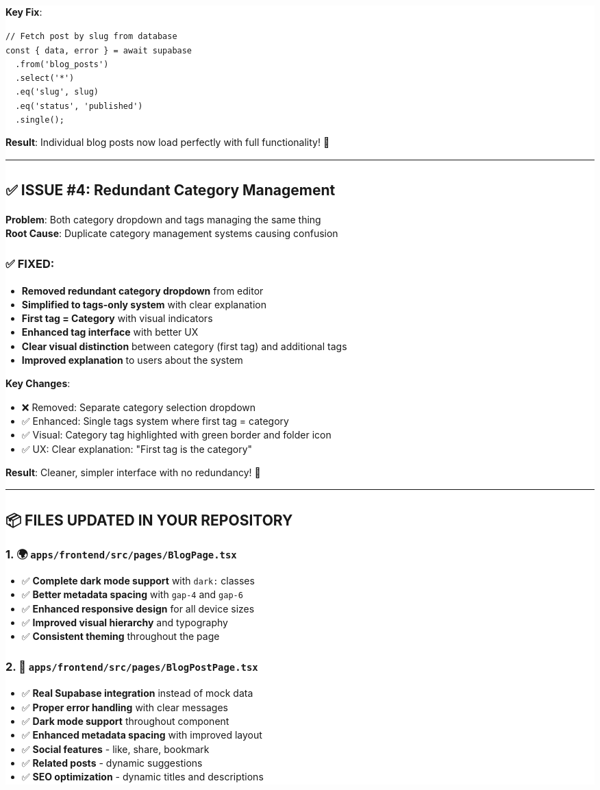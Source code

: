 **Key Fix**:
```tsx
// Fetch post by slug from database
const { data, error } = await supabase
  .from('blog_posts')
  .select('*')
  .eq('slug', slug)
  .eq('status', 'published')
  .single();
```

**Result**: Individual blog posts now load perfectly with full functionality! 📝

---

## ✅ **ISSUE #4: Redundant Category Management**
**Problem**: Both category dropdown and tags managing the same thing  
**Root Cause**: Duplicate category management systems causing confusion

### **✅ FIXED**:
- **Removed redundant category dropdown** from editor
- **Simplified to tags-only system** with clear explanation
- **First tag = Category** with visual indicators
- **Enhanced tag interface** with better UX
- **Clear visual distinction** between category (first tag) and additional tags
- **Improved explanation** to users about the system

**Key Changes**:
- ❌ Removed: Separate category selection dropdown
- ✅ Enhanced: Single tags system where first tag = category
- ✅ Visual: Category tag highlighted with green border and folder icon
- ✅ UX: Clear explanation: "First tag is the category"

**Result**: Cleaner, simpler interface with no redundancy! 🎨

---

## 📦 **FILES UPDATED IN YOUR REPOSITORY**

### 1. **🌍 `apps/frontend/src/pages/BlogPage.tsx`**
- ✅ **Complete dark mode support** with `dark:` classes
- ✅ **Better metadata spacing** with `gap-4` and `gap-6`
- ✅ **Enhanced responsive design** for all device sizes
- ✅ **Improved visual hierarchy** and typography
- ✅ **Consistent theming** throughout the page

### 2. **📝 `apps/frontend/src/pages/BlogPostPage.tsx`**
- ✅ **Real Supabase integration** instead of mock data
- ✅ **Proper error handling** with clear messages
- ✅ **Dark mode support** throughout component
- ✅ **Enhanced metadata spacing** with improved layout
- ✅ **Social features** - like, share, bookmark
- ✅ **Related posts** - dynamic suggestions
- ✅ **SEO optimization** - dynamic titles and descriptions
